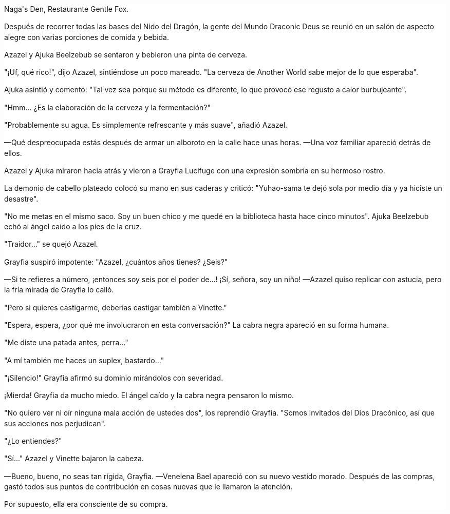 
Naga's Den, Restaurante Gentle Fox.

Después de recorrer todas las bases del Nido del Dragón, la gente del Mundo Draconic Deus se reunió en un salón de aspecto alegre con varias porciones de comida y bebida.

Azazel y Ajuka Beelzebub se sentaron y bebieron una pinta de cerveza.

"¡Uf, qué rico!", dijo Azazel, sintiéndose un poco mareado. "La cerveza de Another World sabe mejor de lo que esperaba".

Ajuka asintió y comentó: "Tal vez sea porque su método es diferente, lo que provocó ese regusto a calor burbujeante".

"Hmm... ¿Es la elaboración de la cerveza y la fermentación?"

"Probablemente su agua. Es simplemente refrescante y más suave", añadió Azazel.

—Qué despreocupada estás después de armar un alboroto en la calle hace unas horas. —Una voz familiar apareció detrás de ellos.

Azazel y Ajuka miraron hacia atrás y vieron a Grayfia Lucifuge con una expresión sombría en su hermoso rostro.

La demonio de cabello plateado colocó su mano en sus caderas y criticó: "Yuhao-sama te dejó sola por medio día y ya hiciste un desastre".

"No me metas en el mismo saco. Soy un buen chico y me quedé en la biblioteca hasta hace cinco minutos". Ajuka Beelzebub echó al ángel caído a los pies de la cruz.

"Traidor..." se quejó Azazel.

Grayfia suspiró impotente: "Azazel, ¿cuántos años tienes? ¿Seis?"

—Si te refieres a número, ¡entonces soy seis por el poder de...! ¡Sí, señora, soy un niño! —Azazel quiso replicar con astucia, pero la fría mirada de Grayfia lo calló.

"Pero si quieres castigarme, deberías castigar también a Vinette."

"Espera, espera, ¿por qué me involucraron en esta conversación?" La cabra negra apareció en su forma humana.

"Me diste una patada antes, perra..."

"A mí también me haces un suplex, bastardo..."

"¡Silencio!" Grayfia afirmó su dominio mirándolos con severidad.

¡Mierda! Grayfia da mucho miedo. El ángel caído y la cabra negra pensaron lo mismo.

"No quiero ver ni oír ninguna mala acción de ustedes dos", los reprendió Grayfia. "Somos invitados del Dios Dracónico, así que sus acciones nos perjudican".

"¿Lo entiendes?"

"Sí..." Azazel y Vinette bajaron la cabeza.

—Bueno, bueno, no seas tan rígida, Grayfia. —Venelena Bael apareció con su nuevo vestido morado. Después de las compras, gastó todos sus puntos de contribución en cosas nuevas que le llamaron la atención.

Por supuesto, ella era consciente de su compra.
